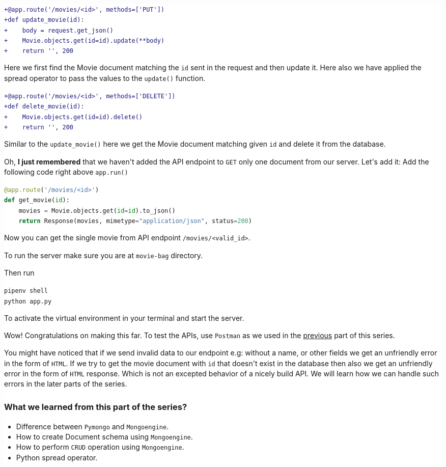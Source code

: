 ```diff
+@app.route('/movies/<id>', methods=['PUT'])
+def update_movie(id):
+    body = request.get_json()
+    Movie.objects.get(id=id).update(**body)
+    return '', 200
```

Here we first find the Movie document matching the `id` sent in the request and then update it. Here also we have applied the spread operator to pass the values to the `update()` function.


```diff
+@app.route('/movies/<id>', methods=['DELETE'])
+def delete_movie(id):
+    Movie.objects.get(id=id).delete()
+    return '', 200
```
Similar to the `update_movie()` here we get the Movie document matching given `id` and delete it from the database.

Oh, **I just remembered** that we haven't added the API endpoint to `GET` only one document from our server. 
Let's add it:
Add the following code right above `app.run()`

```python
@app.route('/movies/<id>')
def get_movie(id):
    movies = Movie.objects.get(id=id).to_json()
    return Response(movies, mimetype="application/json", status=200)
```
Now you can get the single movie from API endpoint `/movies/<valid_id>`.

To run the server make sure you are at `movie-bag` directory.

Then run 
```bash
pipenv shell
python app.py
```

To activate the virtual environment in your terminal and start the server.

Wow! Congratulations on making this far. To test the APIs, use `Postman` as we used in the [previous]((https://dev.to/paurakhsharma/flask-rest-api-part-0-setup-basic-crud-api-4650)) part of this series.

You might have noticed that if we send invalid data to our endpoint e.g: without a name, or other fields we get an unfriendly error in the form of `HTML`. If we try to get the movie document with `id` that doesn't exist in the database then also we get an unfriendly error in the form of `HTML` response. Which is not an excepted behavior of a nicely build API. We will learn how we can handle such errors in the later parts of the series.

### What we learned from this part of the series?
 - Difference between `Pymongo` and `Mongoengine`.
 - How to create Document schema using `Mongoengine`.
 - How to perform `CRUD` operation using `Mongoengine`.
 - Python spread operator.
